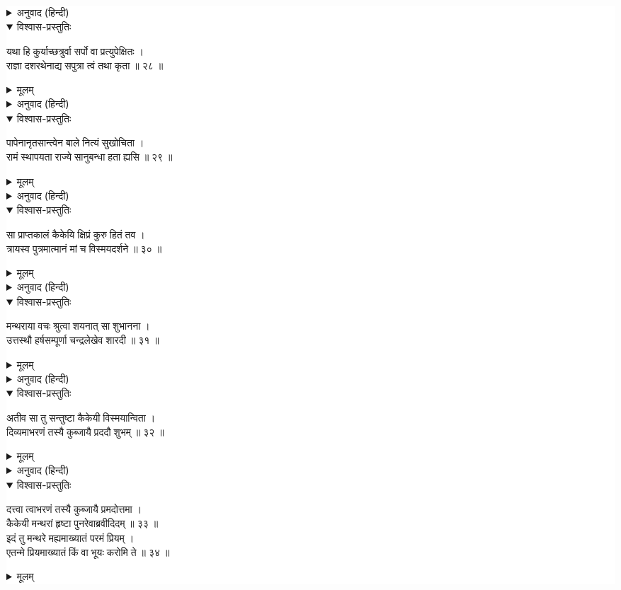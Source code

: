 <details><summary>अनुवाद (हिन्दी)</summary></details>

<details open><summary>विश्वास-प्रस्तुतिः</summary>

यथा हि कुर्याच्छत्रुर्वा सर्पो वा प्रत्युपेक्षितः ।  
राज्ञा दशरथेनाद्य सपुत्रा त्वं तथा कृता ॥ २८ ॥
</details>

<details><summary>मूलम्</summary></details>

<details><summary>अनुवाद (हिन्दी)</summary></details>

<details open><summary>विश्वास-प्रस्तुतिः</summary>

पापेनानृतसान्त्वेन बाले नित्यं सुखोचिता ।  
रामं स्थापयता राज्ये सानुबन्धा हता ह्यसि ॥ २९ ॥
</details>

<details><summary>मूलम्</summary></details>

<details><summary>अनुवाद (हिन्दी)</summary></details>

<details open><summary>विश्वास-प्रस्तुतिः</summary>

सा प्राप्तकालं कैकेयि क्षिप्रं कुरु हितं तव ।  
त्रायस्व पुत्रमात्मानं मां च विस्मयदर्शने ॥ ३० ॥
</details>

<details><summary>मूलम्</summary></details>

<details><summary>अनुवाद (हिन्दी)</summary></details>

<details open><summary>विश्वास-प्रस्तुतिः</summary>

मन्थराया वचः श्रुत्वा शयनात् सा शुभानना ।  
उत्तस्थौ हर्षसम्पूर्णा चन्द्रलेखेव शारदी ॥ ३१ ॥
</details>

<details><summary>मूलम्</summary></details>

<details><summary>अनुवाद (हिन्दी)</summary></details>

<details open><summary>विश्वास-प्रस्तुतिः</summary>

अतीव सा तु सन्तुष्टा कैकेयी विस्मयान्विता ।  
दिव्यमाभरणं तस्यै कुब्जायै प्रददौ शुभम् ॥ ३२ ॥
</details>

<details><summary>मूलम्</summary></details>

<details><summary>अनुवाद (हिन्दी)</summary></details>

<details open><summary>विश्वास-प्रस्तुतिः</summary>

दत्त्वा त्वाभरणं तस्यै कुब्जायै प्रमदोत्तमा ।  
कैकेयी मन्थरां हृष्टा पुनरेवाब्रवीदिदम् ॥ ३३ ॥  
इदं तु मन्थरे मह्यमाख्यातं परमं प्रियम् ।  
एतन्मे प्रियमाख्यातं किं वा भूयः करोमि ते ॥ ३४ ॥
</details>

<details><summary>मूलम्</summary></details>
